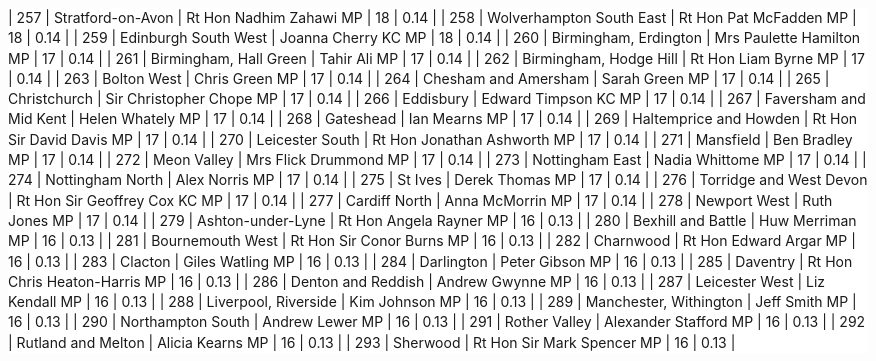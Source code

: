 | 257 | Stratford-on-Avon | Rt Hon Nadhim Zahawi MP | 18 | 0.14 |
| 258 | Wolverhampton South East | Rt Hon Pat McFadden MP | 18 | 0.14 |
| 259 | Edinburgh South West | Joanna Cherry KC MP | 18 | 0.14 |
| 260 | Birmingham, Erdington | Mrs Paulette Hamilton MP | 17 | 0.14 |
| 261 | Birmingham, Hall Green | Tahir Ali MP | 17 | 0.14 |
| 262 | Birmingham, Hodge Hill | Rt Hon Liam Byrne MP | 17 | 0.14 |
| 263 | Bolton West | Chris Green MP | 17 | 0.14 |
| 264 | Chesham and Amersham | Sarah Green MP | 17 | 0.14 |
| 265 | Christchurch | Sir Christopher Chope MP | 17 | 0.14 |
| 266 | Eddisbury | Edward Timpson KC MP | 17 | 0.14 |
| 267 | Faversham and Mid Kent | Helen Whately MP | 17 | 0.14 |
| 268 | Gateshead | Ian Mearns MP | 17 | 0.14 |
| 269 | Haltemprice and Howden | Rt Hon Sir David Davis MP | 17 | 0.14 |
| 270 | Leicester South | Rt Hon Jonathan Ashworth MP | 17 | 0.14 |
| 271 | Mansfield | Ben Bradley MP | 17 | 0.14 |
| 272 | Meon Valley | Mrs Flick Drummond MP | 17 | 0.14 |
| 273 | Nottingham East | Nadia Whittome MP | 17 | 0.14 |
| 274 | Nottingham North | Alex Norris MP | 17 | 0.14 |
| 275 | St Ives | Derek Thomas MP | 17 | 0.14 |
| 276 | Torridge and West Devon | Rt Hon Sir Geoffrey Cox KC MP | 17 | 0.14 |
| 277 | Cardiff North | Anna McMorrin MP | 17 | 0.14 |
| 278 | Newport West | Ruth Jones MP | 17 | 0.14 |
| 279 | Ashton-under-Lyne | Rt Hon Angela Rayner MP | 16 | 0.13 |
| 280 | Bexhill and Battle | Huw Merriman MP | 16 | 0.13 |
| 281 | Bournemouth West | Rt Hon Sir Conor Burns MP | 16 | 0.13 |
| 282 | Charnwood | Rt Hon Edward Argar MP | 16 | 0.13 |
| 283 | Clacton | Giles Watling MP | 16 | 0.13 |
| 284 | Darlington | Peter Gibson MP | 16 | 0.13 |
| 285 | Daventry | Rt Hon Chris Heaton-Harris MP | 16 | 0.13 |
| 286 | Denton and Reddish | Andrew Gwynne MP | 16 | 0.13 |
| 287 | Leicester West | Liz Kendall MP | 16 | 0.13 |
| 288 | Liverpool, Riverside | Kim Johnson MP | 16 | 0.13 |
| 289 | Manchester, Withington | Jeff Smith MP | 16 | 0.13 |
| 290 | Northampton South | Andrew Lewer MP | 16 | 0.13 |
| 291 | Rother Valley | Alexander Stafford MP | 16 | 0.13 |
| 292 | Rutland and Melton | Alicia Kearns MP | 16 | 0.13 |
| 293 | Sherwood | Rt Hon Sir Mark Spencer MP | 16 | 0.13 |